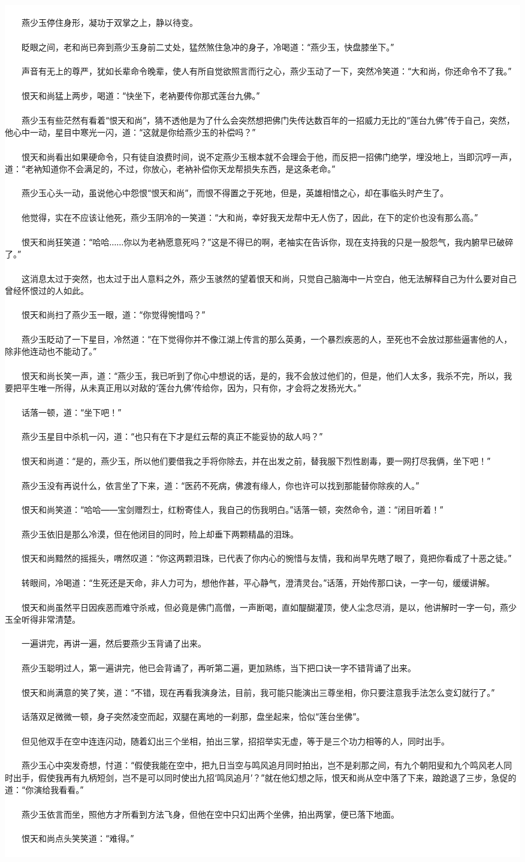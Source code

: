 <br />
　　燕少玉停住身形，凝功于双掌之上，静以待变。<br />
<br />
　　眨眼之间，老和尚已奔到燕少玉身前二丈处，猛然煞住急冲的身子，冷喝道：“燕少玉，快盘膝坐下。”<br />
<br />
　　声音有无上的尊严，犹如长辈命令晚辈，使人有所自觉欲照言而行之心，燕少玉动了一下，突然冷笑道：“大和尚，你还命令不了我。”<br />
<br />
　　恨天和尚猛上两步，喝道：“快坐下，老衲要传你那式莲台九佛。”<br />
<br />
　　燕少玉有些茫然有看着“恨天和尚”，猜不透他是为了什么会突然想把佛门失传达数百年的一招威力无比的“莲台九佛”传于自己，突然，他心中一动，星目中寒光一闪，道：“这就是你给燕少玉的补偿吗？”<br />
<br />
　　恨天和尚看出如果硬命令，只有徒自浪费时间，说不定燕少玉根本就不会理会于他，而反把一招佛门绝学，埋没地上，当即沉哼一声，道：“老衲知道你不会满足的，不过，你放心，老衲补偿你天龙帮损失东西，是这条老命。”<br />
<br />
　　燕少玉心头一动，虽说他心中怨恨“恨天和尚”，而恨不得置之于死地，但是，英雄相惜之心，却在事临头时产生了。<br />
<br />
　　他觉得，实在不应该让他死，燕少玉阴冷的一笑道：“大和尚，幸好我天龙帮中无人伤了，因此，在下的定价也没有那么高。”<br />
<br />
　　恨天和尚狂笑道：“哈哈……你以为老衲愿意死吗？”这是不得已的啊，老袖实在告诉你，现在支持我的只是一股怨气，我内腑早已破碎了。”<br />
<br />
　　这消息太过于突然，也太过于出人意料之外，燕少玉骇然的望着恨天和尚，只觉自己脑海中一片空白，他无法解释自己为什么要对自己曾经怀恨过的人如此。<br />
<br />
　　恨天和尚扫了燕少玉一眼，道：“你觉得惋惜吗？”<br />
<br />
　　燕少玉眨动了一下星目，冷然道：“在下觉得你并不像江湖上传言的那么英勇，一个暴烈疾恶的人，至死也不会放过那些逼害他的人，除非他连动也不能动了。”<br />
<br />
　　恨天和尚长笑一声，道：“燕少玉，我已听到了你心中想说的话，是的，我不会放过他们的，但是，他们人太多，我杀不完，所以，我要把平生唯一所得，从未真正用以对敌的‘莲台九佛’传给你，因为，只有你，才会将之发扬光大。”<br />
<br />
　　话落一顿，道：“坐下吧！”<br />
<br />
　　燕少玉星目中杀机一闪，道：“也只有在下才是红云帮的真正不能妥协的敌人吗？”<br />
<br />
　　恨天和尚道：“是的，燕少玉，所以他们要借我之手将你除去，并在出发之前，替我服下烈性剧毒，要一网打尽我俩，坐下吧！”<br />
<br />
　　燕少玉没有再说什么，依言坐了下来，道：“医药不死病，佛渡有缘人，你也许可以找到那能替你除疾的人。”<br />
<br />
　　恨天和尚笑道：“哈哈——宝剑赠烈士，红粉寄佳人，我自己的伤我明白。”话落一顿，突然命令，道：“闭目听着！”<br />
<br />
　　燕少玉依旧是那么冷漠，但在他闭目的同时，险上却垂下两颗精晶的泪珠。<br />
<br />
　　恨天和尚黯然的摇摇头，喟然叹道：“你这两颗泪珠，已代表了你内心的惋惜与友情，我和尚早先瞎了眼了，竟把你看成了十恶之徒。”<br />
<br />
　　转眼间，冷喝道：“生死还是天命，非人力可为，想他作甚，平心静气，澄清灵台。”话落，开始传那口诀，一字一句，缓缓讲解。<br />
<br />
　　恨天和尚虽然平日因疾恶而难守杀戒，但必竟是佛门高僧，一声断喝，直如醍醐灌顶，使人尘念尽消，是以，他讲解时一字一句，燕少玉全听得非常清楚。<br />
<br />
　　一遍讲完，再讲一遍，然后要燕少玉背诵了出来。<br />
<br />
　　燕少玉聪明过人，第一遍讲完，他已会背诵了，再听第二遍，更加熟练，当下把口诀一字不错背诵了出来。<br />
<br />
　　恨天和尚满意的笑了笑，道：“不错，现在再看我演身法，目前，我可能只能演出三尊坐相，你只要注意我手法怎么变幻就行了。”<br />
<br />
　　话落双足微微一顿，身子突然凌空而起，双腿在离地的一刹那，盘坐起来，恰似“莲台坐佛”。<br />
<br />
　　但见他双手在空中连连闪动，随着幻出三个坐相，拍出三掌，招招举实无虚，等于是三个功力相等的人，同时出手。<br />
<br />
　　燕少玉心中突发奇想，忖道：“假使我能在空中，把九日当空与鸣风追月同时拍出，岂不是刹那之间，有九个朝阳叟和九个鸣风老人同时出手，假使我再有九柄短剑，岂不是可以同时使出九招‘鸣凤追月’？”就在他幻想之际，恨天和尚从空中落了下来，踉跄退了三步，急促的道：“你演给我看看。”<br />
<br />
　　燕少玉依言而坐，照他方才所看到方法飞身，但他在空中只幻出两个坐佛，拍出两掌，便已落下地面。<br />
<br />
　　恨天和尚点头笑笑道：“难得。”<br />
<br />